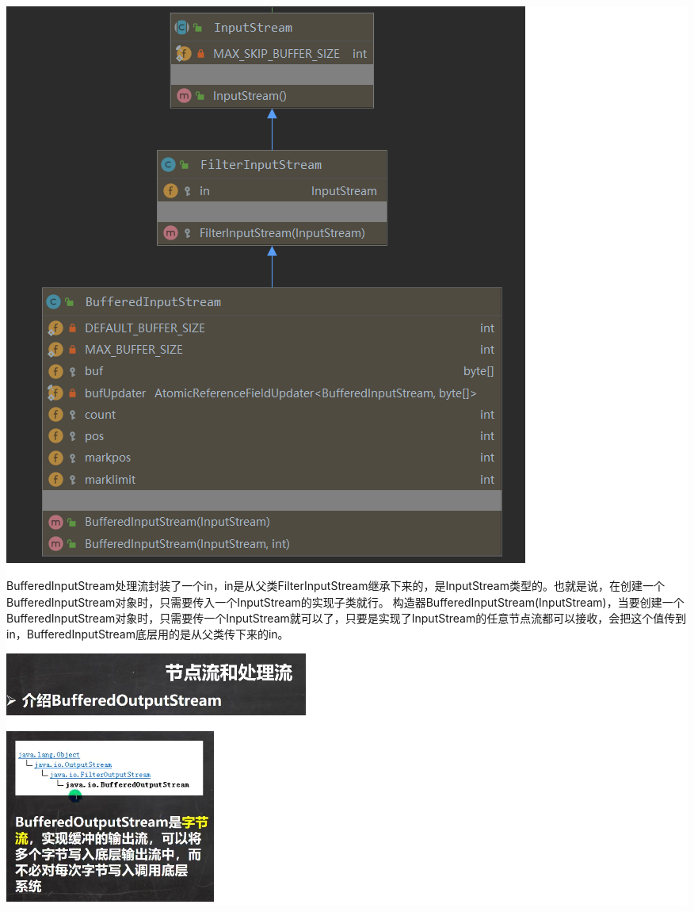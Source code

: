 ![未命名图片19](../notes-images/202406302343379.png) 

BufferedInputStream处理流封装了一个in，in是从父类FilterInputStream继承下来的，是InputStream类型的。也就是说，在创建一个BufferedInputStream对象时，只需要传入一个InputStream的实现子类就行。
构造器BufferedInputStream(InputStream)，当要创建一个BufferedInputStream对象时，只需要传一个InputStream就可以了，只要是实现了InputStream的任意节点流都可以接收，会把这个值传到in，BufferedInputStream底层用的是从父类传下来的in。



![未命名图片20](../notes-images/202406302344888.png) 

![未命名图片21](../notes-images/202406302344498.png) 

